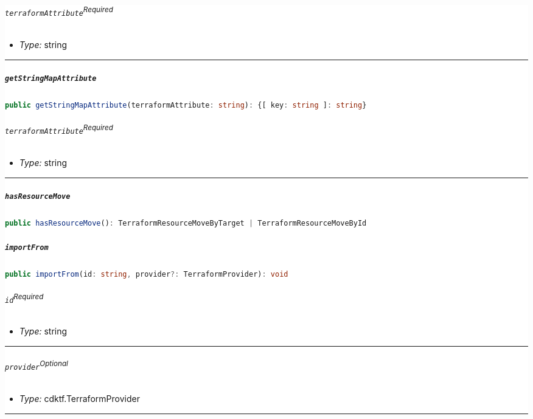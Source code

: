 ###### `terraformAttribute`<sup>Required</sup> <a name="terraformAttribute" id="@cdktf/aws-cdk.appconfigConfigurationProfile.AppconfigConfigurationProfile.getStringAttribute.parameter.terraformAttribute"></a>

- *Type:* string

---

##### `getStringMapAttribute` <a name="getStringMapAttribute" id="@cdktf/aws-cdk.appconfigConfigurationProfile.AppconfigConfigurationProfile.getStringMapAttribute"></a>

```typescript
public getStringMapAttribute(terraformAttribute: string): {[ key: string ]: string}
```

###### `terraformAttribute`<sup>Required</sup> <a name="terraformAttribute" id="@cdktf/aws-cdk.appconfigConfigurationProfile.AppconfigConfigurationProfile.getStringMapAttribute.parameter.terraformAttribute"></a>

- *Type:* string

---

##### `hasResourceMove` <a name="hasResourceMove" id="@cdktf/aws-cdk.appconfigConfigurationProfile.AppconfigConfigurationProfile.hasResourceMove"></a>

```typescript
public hasResourceMove(): TerraformResourceMoveByTarget | TerraformResourceMoveById
```

##### `importFrom` <a name="importFrom" id="@cdktf/aws-cdk.appconfigConfigurationProfile.AppconfigConfigurationProfile.importFrom"></a>

```typescript
public importFrom(id: string, provider?: TerraformProvider): void
```

###### `id`<sup>Required</sup> <a name="id" id="@cdktf/aws-cdk.appconfigConfigurationProfile.AppconfigConfigurationProfile.importFrom.parameter.id"></a>

- *Type:* string

---

###### `provider`<sup>Optional</sup> <a name="provider" id="@cdktf/aws-cdk.appconfigConfigurationProfile.AppconfigConfigurationProfile.importFrom.parameter.provider"></a>

- *Type:* cdktf.TerraformProvider

---
